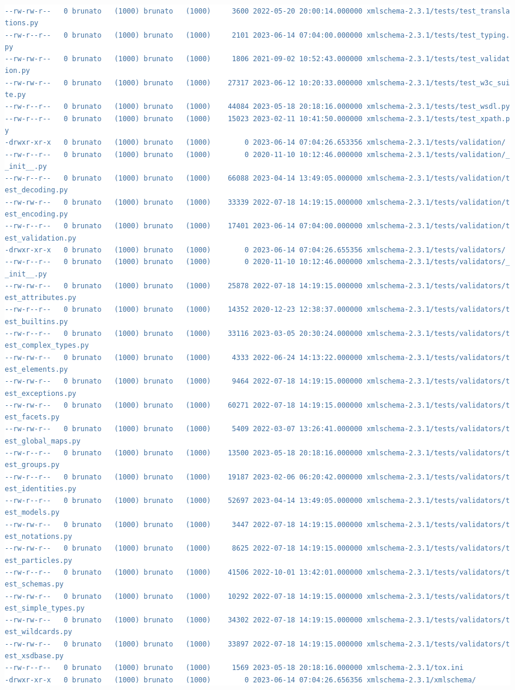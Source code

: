 ```diff
--rw-rw-r--   0 brunato   (1000) brunato   (1000)     3600 2022-05-20 20:00:14.000000 xmlschema-2.3.1/tests/test_translations.py
--rw-r--r--   0 brunato   (1000) brunato   (1000)     2101 2023-06-14 07:04:00.000000 xmlschema-2.3.1/tests/test_typing.py
--rw-rw-r--   0 brunato   (1000) brunato   (1000)     1806 2021-09-02 10:52:43.000000 xmlschema-2.3.1/tests/test_validation.py
--rw-rw-r--   0 brunato   (1000) brunato   (1000)    27317 2023-06-12 10:20:33.000000 xmlschema-2.3.1/tests/test_w3c_suite.py
--rw-r--r--   0 brunato   (1000) brunato   (1000)    44084 2023-05-18 20:18:16.000000 xmlschema-2.3.1/tests/test_wsdl.py
--rw-r--r--   0 brunato   (1000) brunato   (1000)    15023 2023-02-11 10:41:50.000000 xmlschema-2.3.1/tests/test_xpath.py
-drwxr-xr-x   0 brunato   (1000) brunato   (1000)        0 2023-06-14 07:04:26.653356 xmlschema-2.3.1/tests/validation/
--rw-r--r--   0 brunato   (1000) brunato   (1000)        0 2020-11-10 10:12:46.000000 xmlschema-2.3.1/tests/validation/__init__.py
--rw-r--r--   0 brunato   (1000) brunato   (1000)    66088 2023-04-14 13:49:05.000000 xmlschema-2.3.1/tests/validation/test_decoding.py
--rw-rw-r--   0 brunato   (1000) brunato   (1000)    33339 2022-07-18 14:19:15.000000 xmlschema-2.3.1/tests/validation/test_encoding.py
--rw-r--r--   0 brunato   (1000) brunato   (1000)    17401 2023-06-14 07:04:00.000000 xmlschema-2.3.1/tests/validation/test_validation.py
-drwxr-xr-x   0 brunato   (1000) brunato   (1000)        0 2023-06-14 07:04:26.655356 xmlschema-2.3.1/tests/validators/
--rw-r--r--   0 brunato   (1000) brunato   (1000)        0 2020-11-10 10:12:46.000000 xmlschema-2.3.1/tests/validators/__init__.py
--rw-rw-r--   0 brunato   (1000) brunato   (1000)    25878 2022-07-18 14:19:15.000000 xmlschema-2.3.1/tests/validators/test_attributes.py
--rw-r--r--   0 brunato   (1000) brunato   (1000)    14352 2020-12-23 12:38:37.000000 xmlschema-2.3.1/tests/validators/test_builtins.py
--rw-r--r--   0 brunato   (1000) brunato   (1000)    33116 2023-03-05 20:30:24.000000 xmlschema-2.3.1/tests/validators/test_complex_types.py
--rw-rw-r--   0 brunato   (1000) brunato   (1000)     4333 2022-06-24 14:13:22.000000 xmlschema-2.3.1/tests/validators/test_elements.py
--rw-rw-r--   0 brunato   (1000) brunato   (1000)     9464 2022-07-18 14:19:15.000000 xmlschema-2.3.1/tests/validators/test_exceptions.py
--rw-rw-r--   0 brunato   (1000) brunato   (1000)    60271 2022-07-18 14:19:15.000000 xmlschema-2.3.1/tests/validators/test_facets.py
--rw-rw-r--   0 brunato   (1000) brunato   (1000)     5409 2022-03-07 13:26:41.000000 xmlschema-2.3.1/tests/validators/test_global_maps.py
--rw-r--r--   0 brunato   (1000) brunato   (1000)    13500 2023-05-18 20:18:16.000000 xmlschema-2.3.1/tests/validators/test_groups.py
--rw-r--r--   0 brunato   (1000) brunato   (1000)    19187 2023-02-06 06:20:42.000000 xmlschema-2.3.1/tests/validators/test_identities.py
--rw-r--r--   0 brunato   (1000) brunato   (1000)    52697 2023-04-14 13:49:05.000000 xmlschema-2.3.1/tests/validators/test_models.py
--rw-rw-r--   0 brunato   (1000) brunato   (1000)     3447 2022-07-18 14:19:15.000000 xmlschema-2.3.1/tests/validators/test_notations.py
--rw-rw-r--   0 brunato   (1000) brunato   (1000)     8625 2022-07-18 14:19:15.000000 xmlschema-2.3.1/tests/validators/test_particles.py
--rw-r--r--   0 brunato   (1000) brunato   (1000)    41506 2022-10-01 13:42:01.000000 xmlschema-2.3.1/tests/validators/test_schemas.py
--rw-rw-r--   0 brunato   (1000) brunato   (1000)    10292 2022-07-18 14:19:15.000000 xmlschema-2.3.1/tests/validators/test_simple_types.py
--rw-rw-r--   0 brunato   (1000) brunato   (1000)    34302 2022-07-18 14:19:15.000000 xmlschema-2.3.1/tests/validators/test_wildcards.py
--rw-rw-r--   0 brunato   (1000) brunato   (1000)    33897 2022-07-18 14:19:15.000000 xmlschema-2.3.1/tests/validators/test_xsdbase.py
--rw-r--r--   0 brunato   (1000) brunato   (1000)     1569 2023-05-18 20:18:16.000000 xmlschema-2.3.1/tox.ini
-drwxr-xr-x   0 brunato   (1000) brunato   (1000)        0 2023-06-14 07:04:26.656356 xmlschema-2.3.1/xmlschema/
```